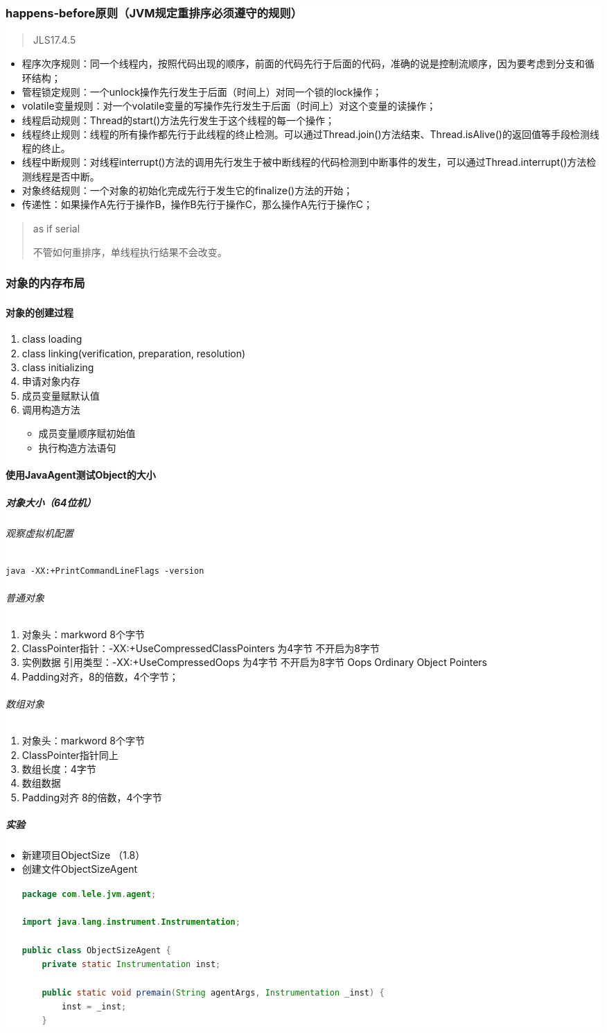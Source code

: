 ### happens-before原则（JVM规定重排序必须遵守的规则）
> JLS17.4.5

- 程序次序规则：同一个线程内，按照代码出现的顺序，前面的代码先行于后面的代码，准确的说是控制流顺序，因为要考虑到分支和循环结构；
- 管程锁定规则：一个unlock操作先行发生于后面（时间上）对同一个锁的lock操作；
- volatile变量规则：对一个volatile变量的写操作先行发生于后面（时间上）对这个变量的读操作；
- 线程启动规则：Thread的start()方法先行发生于这个线程的每一个操作；
- 线程终止规则：线程的所有操作都先行于此线程的终止检测。可以通过Thread.join()方法结束、Thread.isAlive()的返回值等手段检测线程的终止。
- 线程中断规则：对线程interrupt()方法的调用先行发生于被中断线程的代码检测到中断事件的发生，可以通过Thread.interrupt()方法检测线程是否中断。
- 对象终结规则：一个对象的初始化完成先行于发生它的finalize()方法的开始；
- 传递性：如果操作A先行于操作B，操作B先行于操作C，那么操作A先行于操作C；

> as if serial
>
> 不管如何重排序，单线程执行结果不会改变。

### 对象的内存布局

#### 对象的创建过程
1. class loading
2. class linking(verification, preparation, resolution)
3. class initializing
4. 申请对象内存
5. 成员变量赋默认值
6. 调用构造方法<init>
    - 成员变量顺序赋初始值
    - 执行构造方法语句

#### 使用JavaAgent测试Object的大小
##### 对象大小（64位机）
###### 观察虚拟机配置
```
java -XX:+PrintCommandLineFlags -version
```

###### 普通对象
1. 对象头：markword  8个字节
2. ClassPointer指针：-XX:+UseCompressedClassPointers 为4字节 不开启为8字节
3. 实例数据
  引用类型：-XX:+UseCompressedOops 为4字节 不开启为8字节
Oops Ordinary Object Pointers
4. Padding对齐，8的倍数，4个字节；

###### 数组对象
1. 对象头：markword 8个字节
2. ClassPointer指针同上
3. 数组长度：4字节
4. 数组数据
5. Padding对齐 8的倍数，4个字节

##### 实验
- 新建项目ObjectSize （1.8）
- 创建文件ObjectSizeAgent
  ```java
  package com.lele.jvm.agent;

  import java.lang.instrument.Instrumentation;

  public class ObjectSizeAgent {
      private static Instrumentation inst;

      public static void premain(String agentArgs, Instrumentation _inst) {
          inst = _inst;
      }
  ```